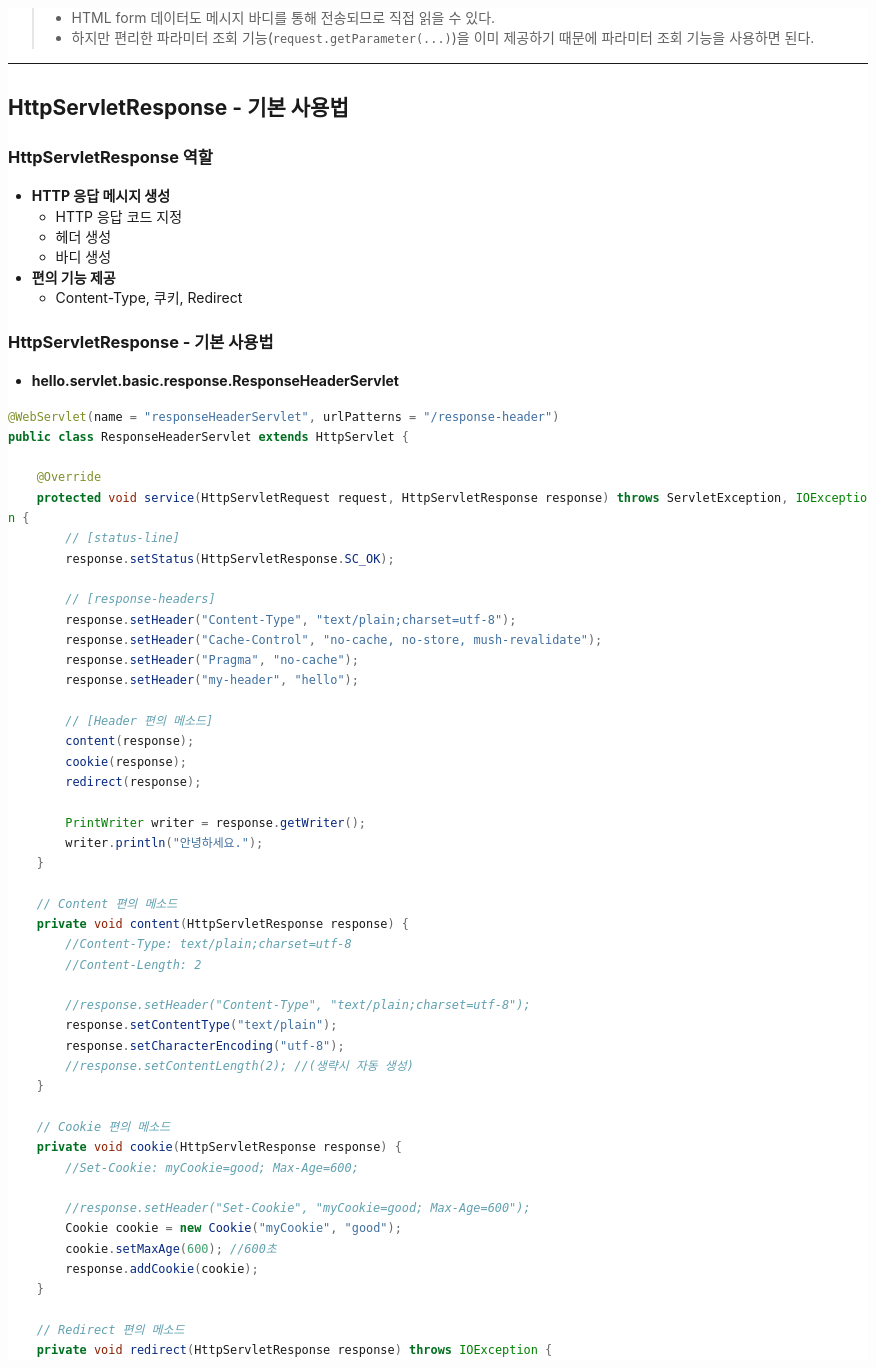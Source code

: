 > - HTML form 데이터도 메시지 바디를 통해 전송되므로 직접 읽을 수 있다.
> - 하지만 편리한 파라미터 조회 기능(`request.getParameter(...)`)을 이미 제공하기 때문에 파라미터 조회 기능을 사용하면 된다.
___
## HttpServletResponse - 기본 사용법
### HttpServletResponse 역할
- <b>HTTP 응답 메시지 생성</b>
    - HTTP 응답 코드 지정
    - 헤더 생성
    - 바디 생성
- <b>편의 기능 제공</b>
    - Content-Type, 쿠키, Redirect
### HttpServletResponse - 기본 사용법
- <b>hello.servlet.basic.response.ResponseHeaderServlet</b>
```java
@WebServlet(name = "responseHeaderServlet", urlPatterns = "/response-header")
public class ResponseHeaderServlet extends HttpServlet {

    @Override
    protected void service(HttpServletRequest request, HttpServletResponse response) throws ServletException, IOException {
        // [status-line]
        response.setStatus(HttpServletResponse.SC_OK);

        // [response-headers]
        response.setHeader("Content-Type", "text/plain;charset=utf-8");
        response.setHeader("Cache-Control", "no-cache, no-store, mush-revalidate");
        response.setHeader("Pragma", "no-cache");
        response.setHeader("my-header", "hello");

        // [Header 편의 메소드]
        content(response);
        cookie(response);
        redirect(response);

        PrintWriter writer = response.getWriter();
        writer.println("안녕하세요.");
    }

    // Content 편의 메소드
    private void content(HttpServletResponse response) {
        //Content-Type: text/plain;charset=utf-8
        //Content-Length: 2

        //response.setHeader("Content-Type", "text/plain;charset=utf-8");
        response.setContentType("text/plain");
        response.setCharacterEncoding("utf-8");
        //response.setContentLength(2); //(생략시 자동 생성)
    }

    // Cookie 편의 메소드
    private void cookie(HttpServletResponse response) {
        //Set-Cookie: myCookie=good; Max-Age=600;

        //response.setHeader("Set-Cookie", "myCookie=good; Max-Age=600");
        Cookie cookie = new Cookie("myCookie", "good");
        cookie.setMaxAge(600); //600초
        response.addCookie(cookie);
    }

    // Redirect 편의 메소드
    private void redirect(HttpServletResponse response) throws IOException {
```